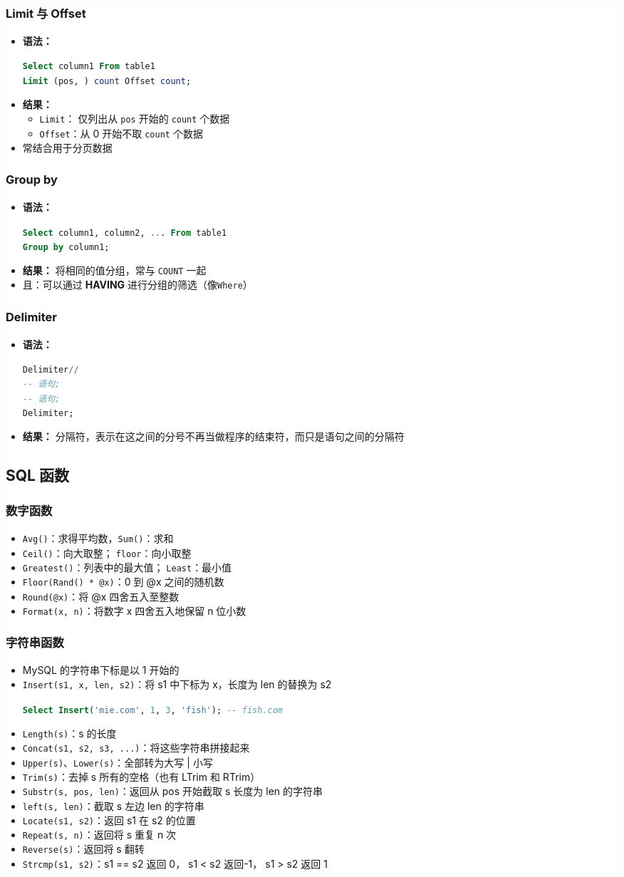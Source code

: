 ### Limit 与 Offset

- **语法：**
  ```sql
  Select column1 From table1
  Limit (pos, ) count Offset count;
  ```
- **结果：**
  - `Limit`： 仅列出从 `pos` 开始的 `count` 个数据
  - `Offset`：从 0 开始不取 `count` 个数据
- 常结合用于分页数据

### Group by

- **语法：**
  ```sql
  Select column1, column2, ... From table1
  Group by column1;
  ```
- **结果：** 将相同的值分组，常与 `COUNT` 一起
- 且：可以通过 **HAVING** 进行分组的筛选（像`Where`）

### Delimiter

- **语法：**
  ```sql
  Delimiter//
  -- 语句;
  -- 语句;
  Delimiter;
  ```
- **结果：** 分隔符，表示在这之间的分号不再当做程序的结束符，而只是语句之间的分隔符

## SQL 函数

### 数字函数

- `Avg()`：求得平均数，`Sum()`：求和
- `Ceil()`：向大取整； `floor`：向小取整
- `Greatest()`：列表中的最大值； `Least`：最小值
- `Floor(Rand() * @x)`：0 到 @x 之间的随机数
- `Round(@x)`：将 @x 四舍五入至整数
- `Format(x, n)`：将数字 x 四舍五入地保留 n 位小数

### 字符串函数

- MySQL 的字符串下标是以 1 开始的
- `Insert(s1, x, len, s2)`：将 s1 中下标为 x，长度为 len 的替换为 s2
  ```sql
  Select Insert('mie.com', 1, 3, 'fish'); -- fish.com
  ```
- `Length(s)`：s 的长度
- `Concat(s1, s2, s3, ...)`：将这些字符串拼接起来
- `Upper(s)`、`Lower(s)`：全部转为大写 | 小写
- `Trim(s)`：去掉 s 所有的空格（也有 LTrim 和 RTrim）
- `Substr(s, pos, len)`：返回从 pos 开始截取 s 长度为 len 的字符串
- `left(s, len)`：截取 s 左边 len 的字符串
- `Locate(s1, s2)`：返回 s1 在 s2 的位置
- `Repeat(s, n)`：返回将 s 重复 n 次
- `Reverse(s)`：返回将 s 翻转
- `Strcmp(s1, s2)`：s1 == s2 返回 0， s1 &lt; s2 返回-1， s1 > s2 返回 1
